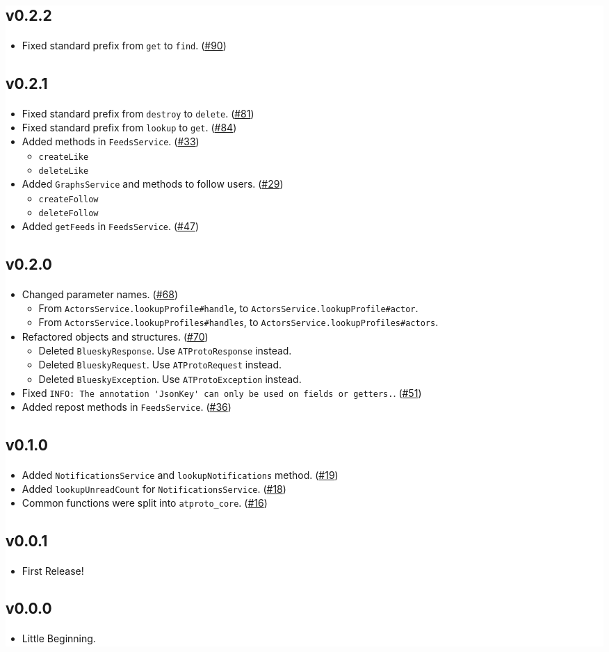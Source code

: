 ## v0.2.2

- Fixed standard prefix from `get` to `find`. ([#90](https://github.com/myConsciousness/atproto.dart/issues/90))

## v0.2.1

- Fixed standard prefix from `destroy` to `delete`. ([#81](https://github.com/myConsciousness/atproto.dart/issues/81))
- Fixed standard prefix from `lookup` to `get`. ([#84](https://github.com/myConsciousness/atproto.dart/issues/84))
- Added methods in `FeedsService`. ([#33](https://github.com/myConsciousness/atproto.dart/issues/33))
  - `createLike`
  - `deleteLike`
- Added `GraphsService` and methods to follow users. ([#29](https://github.com/myConsciousness/atproto.dart/issues/29))
  - `createFollow`
  - `deleteFollow`
- Added `getFeeds` in `FeedsService`. ([#47](https://github.com/myConsciousness/atproto.dart/issues/47))

## v0.2.0

- Changed parameter names. ([#68](https://github.com/myConsciousness/atproto.dart/issues/68))
  - From `ActorsService.lookupProfile#handle`, to `ActorsService.lookupProfile#actor`.
  - From `ActorsService.lookupProfiles#handles`, to `ActorsService.lookupProfiles#actors`.
- Refactored objects and structures. ([#70](https://github.com/myConsciousness/atproto.dart/issues/70))
  - Deleted `BlueskyResponse`. Use `ATProtoResponse` instead.
  - Deleted `BlueskyRequest`. Use `ATProtoRequest` instead.
  - Deleted `BlueskyException`. Use `ATProtoException` instead.
- Fixed `INFO: The annotation 'JsonKey' can only be used on fields or getters.`. ([#51](https://github.com/myConsciousness/atproto.dart/issues/51))
- Added repost methods in `FeedsService`. ([#36](https://github.com/myConsciousness/atproto.dart/issues/36))

## v0.1.0

- Added `NotificationsService` and `lookupNotifications` method. ([#19](https://github.com/myConsciousness/atproto.dart/issues/19))
- Added `lookupUnreadCount` for `NotificationsService`. ([#18](https://github.com/myConsciousness/atproto.dart/issues/18))
- Common functions were split into `atproto_core`. ([#16](https://github.com/myConsciousness/atproto.dart/issues/16))

## v0.0.1

- First Release!

## v0.0.0

- Little Beginning.
